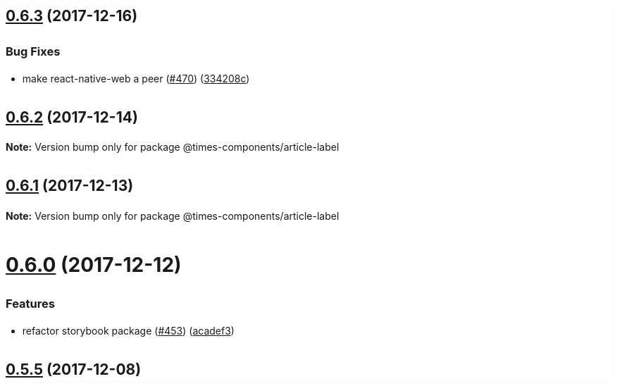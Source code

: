 
<a name="0.6.3"></a>
## [0.6.3](https://github.com/newsuk/times-components/compare/@times-components/article-label@0.6.2...@times-components/article-label@0.6.3) (2017-12-16)


### Bug Fixes

* make react-native-web a peer ([#470](https://github.com/newsuk/times-components/issues/470)) ([334208c](https://github.com/newsuk/times-components/commit/334208c))




<a name="0.6.2"></a>
## [0.6.2](https://github.com/newsuk/times-components/compare/@times-components/article-label@0.6.1...@times-components/article-label@0.6.2) (2017-12-14)




**Note:** Version bump only for package @times-components/article-label

<a name="0.6.1"></a>
## [0.6.1](https://github.com/newsuk/times-components/compare/@times-components/article-label@0.6.0...@times-components/article-label@0.6.1) (2017-12-13)




**Note:** Version bump only for package @times-components/article-label

<a name="0.6.0"></a>
# [0.6.0](https://github.com/newsuk/times-components/compare/@times-components/article-label@0.5.5...@times-components/article-label@0.6.0) (2017-12-12)


### Features

* refactor storybook package ([#453](https://github.com/newsuk/times-components/issues/453)) ([acadef3](https://github.com/newsuk/times-components/commit/acadef3))




<a name="0.5.5"></a>
## [0.5.5](https://github.com/newsuk/times-components/compare/@times-components/article-label@0.5.4...@times-components/article-label@0.5.5) (2017-12-08)


